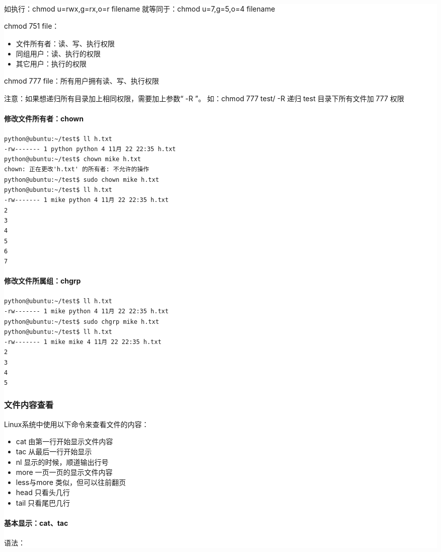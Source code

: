 
如执行：chmod u=rwx,g=rx,o=r filename 就等同于：chmod u=7,g=5,o=4 filename

chmod 751 file：

+ 文件所有者：读、写、执行权限
+ 同组用户：读、执行的权限
+ 其它用户：执行的权限

chmod 777 file：所有用户拥有读、写、执行权限

注意：如果想递归所有目录加上相同权限，需要加上参数“ -R ”。 如：chmod 777 test/ -R 递归 test 目录下所有文件加 777 权限

#### 修改文件所有者：chown
```plain
python@ubuntu:~/test$ ll h.txt 
-rw------- 1 python python 4 11月 22 22:35 h.txt
python@ubuntu:~/test$ chown mike h.txt 
chown: 正在更改'h.txt' 的所有者: 不允许的操作
python@ubuntu:~/test$ sudo chown mike h.txt 
python@ubuntu:~/test$ ll h.txt              
-rw------- 1 mike python 4 11月 22 22:35 h.txt
2
3
4
5
6
7
```

#### 修改文件所属组：chgrp
```plain
python@ubuntu:~/test$ ll h.txt              
-rw------- 1 mike python 4 11月 22 22:35 h.txt
python@ubuntu:~/test$ sudo chgrp mike h.txt 
python@ubuntu:~/test$ ll h.txt              
-rw------- 1 mike mike 4 11月 22 22:35 h.txt
2
3
4
5
```

### 文件内容查看
Linux系统中使用以下命令来查看文件的内容：

+ cat 由第一行开始显示文件内容
+ tac 从最后一行开始显示
+ nl 显示的时候，顺道输出行号
+ more 一页一页的显示文件内容
+ less与more 类似，但可以往前翻页
+ head 只看头几行
+ tail 只看尾巴几行

#### 基本显示：cat、tac
语法：
